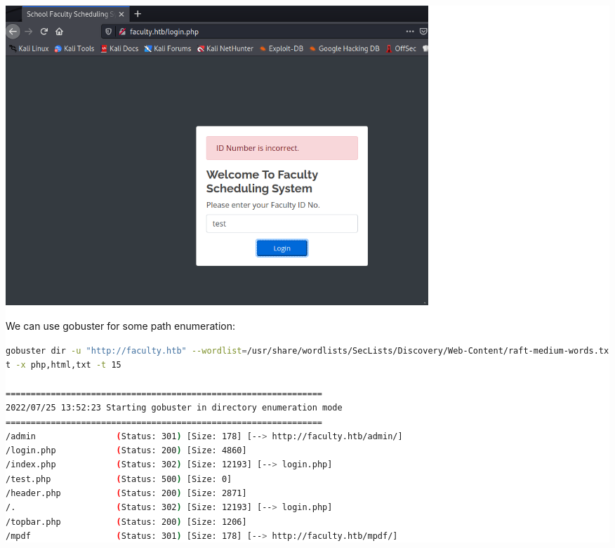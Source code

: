   <img src="/images/walkthroughs/hackthebox/faculty/1_0_web.png" width="70%"/>
</p>

We can use gobuster for some path enumeration:

```bash
gobuster dir -u "http://faculty.htb" --wordlist=/usr/share/wordlists/SecLists/Discovery/Web-Content/raft-medium-words.txt -x php,html,txt -t 15

===============================================================
2022/07/25 13:52:23 Starting gobuster in directory enumeration mode
===============================================================
/admin                (Status: 301) [Size: 178] [--> http://faculty.htb/admin/]
/login.php            (Status: 200) [Size: 4860]                               
/index.php            (Status: 302) [Size: 12193] [--> login.php]              
/test.php             (Status: 500) [Size: 0]                                  
/header.php           (Status: 200) [Size: 2871]                               
/.                    (Status: 302) [Size: 12193] [--> login.php]              
/topbar.php           (Status: 200) [Size: 1206]                               
/mpdf                 (Status: 301) [Size: 178] [--> http://faculty.htb/mpdf/]

```
